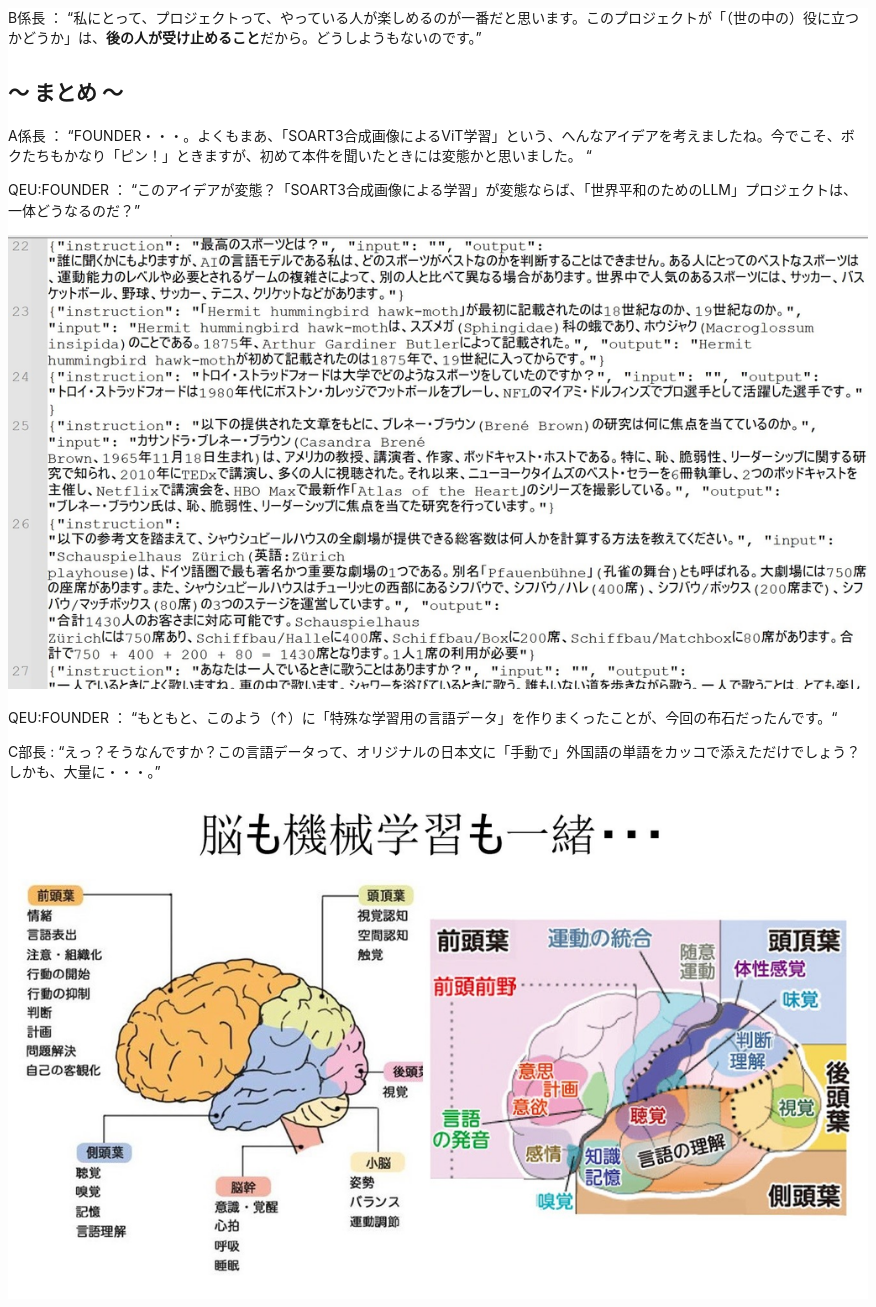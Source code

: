 B係長  ： “私にとって、プロジェクトって、やっている人が楽しめるのが一番だと思います。このプロジェクトが「（世の中の）役に立つかどうか」は、**後の人が受け止めること**だから。どうしようもないのです。”

## ～ まとめ ～

A係長 ： “FOUNDER・・・。よくもまあ、「SOART3合成画像によるViT学習」という、へんなアイデアを考えましたね。今でこそ、ボクたちもかなり「ピン！」ときますが、初めて本件を聞いたときには変態かと思いました。 “

QEU:FOUNDER ： “このアイデアが変態？「SOART3合成画像による学習」が変態ならば、「世界平和のためのLLM」プロジェクトは、一体どうなるのだ？”

![imageJRL8-20-7](/2024-01-23-QEUR23_VTRANS19/imageJRL8-20-7.jpg)

QEU:FOUNDER ： “もともと、このよう（↑）に「特殊な学習用の言語データ」を作りまくったことが、今回の布石だったんです。“

C部長 : “えっ？そうなんですか？この言語データって、オリジナルの日本文に「手動で」外国語の単語をカッコで添えただけでしょう？しかも、大量に・・・。”

![imageJRL8-20-8](/2024-01-23-QEUR23_VTRANS19/imageJRL8-20-8.jpg)
